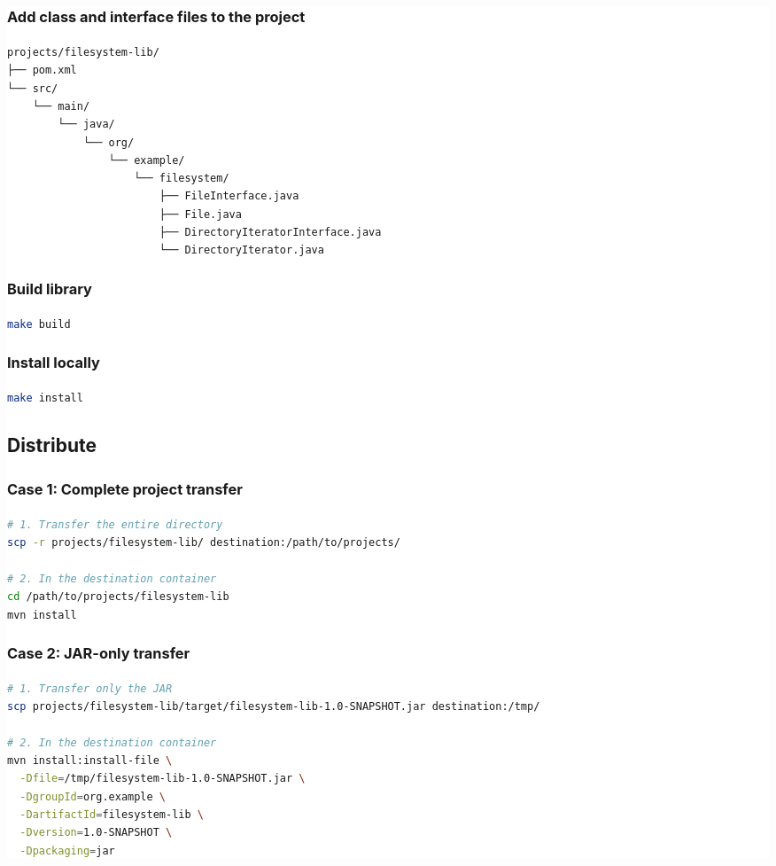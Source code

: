 ### Add class and interface files to the project

```
projects/filesystem-lib/
├── pom.xml
└── src/
    └── main/
        └── java/
            └── org/
                └── example/
                    └── filesystem/
                        ├── FileInterface.java
                        ├── File.java
                        ├── DirectoryIteratorInterface.java
                        └── DirectoryIterator.java
```

### Build library

```bash
make build
```

### Install locally

```bash
make install
```

## Distribute

### Case 1: Complete project transfer

```bash
# 1. Transfer the entire directory
scp -r projects/filesystem-lib/ destination:/path/to/projects/

# 2. In the destination container
cd /path/to/projects/filesystem-lib
mvn install
```

### Case 2: JAR-only transfer

```bash
# 1. Transfer only the JAR
scp projects/filesystem-lib/target/filesystem-lib-1.0-SNAPSHOT.jar destination:/tmp/

# 2. In the destination container
mvn install:install-file \
  -Dfile=/tmp/filesystem-lib-1.0-SNAPSHOT.jar \
  -DgroupId=org.example \
  -DartifactId=filesystem-lib \
  -Dversion=1.0-SNAPSHOT \
  -Dpackaging=jar
```

